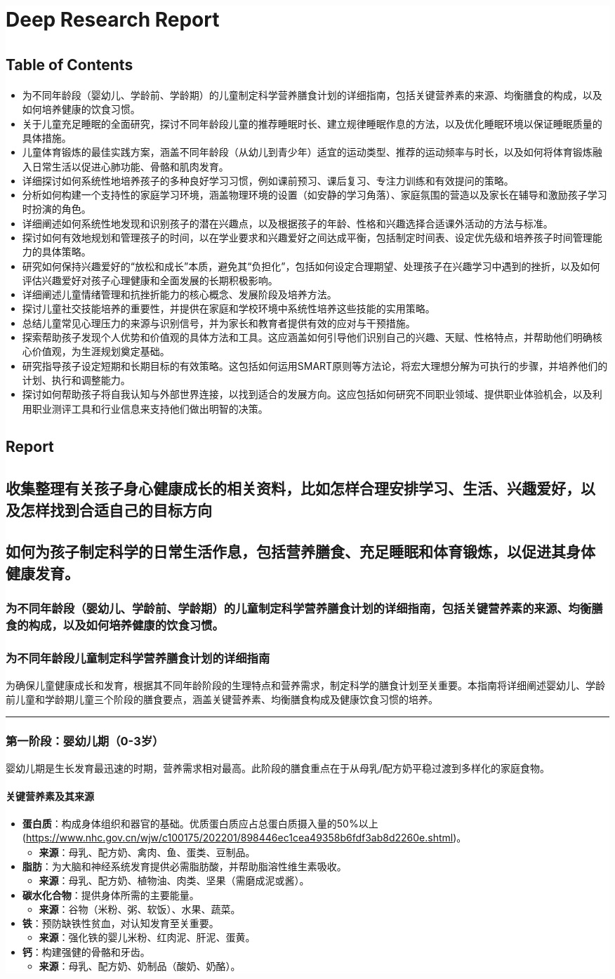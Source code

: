 # Deep Research Report

## Table of Contents 
- 为不同年龄段（婴幼儿、学龄前、学龄期）的儿童制定科学营养膳食计划的详细指南，包括关键营养素的来源、均衡膳食的构成，以及如何培养健康的饮食习惯。
- 关于儿童充足睡眠的全面研究，探讨不同年龄段儿童的推荐睡眠时长、建立规律睡眠作息的方法，以及优化睡眠环境以保证睡眠质量的具体措施。
- 儿童体育锻炼的最佳实践方案，涵盖不同年龄段（从幼儿到青少年）适宜的运动类型、推荐的运动频率与时长，以及如何将体育锻炼融入日常生活以促进心肺功能、骨骼和肌肉发育。
- 详细探讨如何系统性地培养孩子的多种良好学习习惯，例如课前预习、课后复习、专注力训练和有效提问的策略。
- 分析如何构建一个支持性的家庭学习环境，涵盖物理环境的设置（如安静的学习角落）、家庭氛围的营造以及家长在辅导和激励孩子学习时扮演的角色。
- 详细阐述如何系统性地发现和识别孩子的潜在兴趣点，以及根据孩子的年龄、性格和兴趣选择合适课外活动的方法与标准。
- 探讨如何有效地规划和管理孩子的时间，以在学业要求和兴趣爱好之间达成平衡，包括制定时间表、设定优先级和培养孩子时间管理能力的具体策略。
- 研究如何保持兴趣爱好的“放松和成长”本质，避免其“负担化”，包括如何设定合理期望、处理孩子在兴趣学习中遇到的挫折，以及如何评估兴趣爱好对孩子心理健康和全面发展的长期积极影响。
- 详细阐述儿童情绪管理和抗挫折能力的核心概念、发展阶段及培养方法。
- 探讨儿童社交技能培养的重要性，并提供在家庭和学校环境中系统性培养这些技能的实用策略。
- 总结儿童常见心理压力的来源与识别信号，并为家长和教育者提供有效的应对与干预措施。
- 探索帮助孩子发现个人优势和价值观的具体方法和工具。这应涵盖如何引导他们识别自己的兴趣、天赋、性格特点，并帮助他们明确核心价值观，为生涯规划奠定基础。
- 研究指导孩子设定短期和长期目标的有效策略。这包括如何运用SMART原则等方法论，将宏大理想分解为可执行的步骤，并培养他们的计划、执行和调整能力。
- 探讨如何帮助孩子将自我认知与外部世界连接，以找到适合的发展方向。这应包括如何研究不同职业领域、提供职业体验机会，以及利用职业测评工具和行业信息来支持他们做出明智的决策。

## Report 
## 收集整理有关孩子身心健康成长的相关资料，比如怎样合理安排学习、生活、兴趣爱好，以及怎样找到合适自己的目标方向



## 如何为孩子制定科学的日常生活作息，包括营养膳食、充足睡眠和体育锻炼，以促进其身体健康发育。



 
 ### 为不同年龄段（婴幼儿、学龄前、学龄期）的儿童制定科学营养膳食计划的详细指南，包括关键营养素的来源、均衡膳食的构成，以及如何培养健康的饮食习惯。

### 为不同年龄段儿童制定科学营养膳食计划的详细指南

为确保儿童健康成长和发育，根据其不同年龄阶段的生理特点和营养需求，制定科学的膳食计划至关重要。本指南将详细阐述婴幼儿、学龄前儿童和学龄期儿童三个阶段的膳食要点，涵盖关键营养素、均衡膳食构成及健康饮食习惯的培养。

---

### **第一阶段：婴幼儿期（0-3岁）**

婴幼儿期是生长发育最迅速的时期，营养需求相对最高。此阶段的膳食重点在于从母乳/配方奶平稳过渡到多样化的家庭食物。

#### **关键营养素及其来源**
*   **蛋白质**：构成身体组织和器官的基础。优质蛋白质应占总蛋白质摄入量的50%以上 (https://www.nhc.gov.cn/wjw/c100175/202201/898446ec1cea49358b6fdf3ab8d2260e.shtml)。
    *   **来源**：母乳、配方奶、禽肉、鱼、蛋类、豆制品。
*   **脂肪**：为大脑和神经系统发育提供必需脂肪酸，并帮助脂溶性维生素吸收。
    *   **来源**：母乳、配方奶、植物油、肉类、坚果（需磨成泥或酱）。
*   **碳水化合物**：提供身体所需的主要能量。
    *   **来源**：谷物（米粉、粥、软饭）、水果、蔬菜。
*   **铁**：预防缺铁性贫血，对认知发育至关重要。
    *   **来源**：强化铁的婴儿米粉、红肉泥、肝泥、蛋黄。
*   **钙**：构建强健的骨骼和牙齿。
    *   **来源**：母乳、配方奶、奶制品（酸奶、奶酪）。
